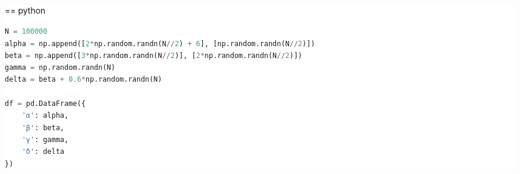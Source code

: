 <div v-html="`&lt;div&gt;&lt;div style = &quot;float: left;&quot;&gt;&lt;span&gt;8×4 DataFrame&lt;/span&gt;&lt;/div&gt;&lt;div style = &quot;clear: both;&quot;&gt;&lt;/div&gt;&lt;/div&gt;&lt;div class = &quot;data-frame&quot; style = &quot;overflow-x: scroll;&quot;&gt;&lt;table class = &quot;data-frame&quot; style = &quot;margin-bottom: 6px;&quot;&gt;&lt;thead&gt;&lt;tr class = &quot;header&quot;&gt;&lt;th class = &quot;rowNumber&quot; style = &quot;font-weight: bold; text-align: right;&quot;&gt;Row&lt;/th&gt;&lt;th style = &quot;text-align: left;&quot;&gt;α&lt;/th&gt;&lt;th style = &quot;text-align: left;&quot;&gt;β&lt;/th&gt;&lt;th style = &quot;text-align: left;&quot;&gt;γ&lt;/th&gt;&lt;th style = &quot;text-align: left;&quot;&gt;δ&lt;/th&gt;&lt;/tr&gt;&lt;tr class = &quot;subheader headerLastRow&quot;&gt;&lt;th class = &quot;rowNumber&quot; style = &quot;font-weight: bold; text-align: right;&quot;&gt;&lt;/th&gt;&lt;th title = &quot;Float64&quot; style = &quot;text-align: left;&quot;&gt;Float64&lt;/th&gt;&lt;th title = &quot;Float64&quot; style = &quot;text-align: left;&quot;&gt;Float64&lt;/th&gt;&lt;th title = &quot;Float64&quot; style = &quot;text-align: left;&quot;&gt;Float64&lt;/th&gt;&lt;th title = &quot;Float64&quot; style = &quot;text-align: left;&quot;&gt;Float64&lt;/th&gt;&lt;/tr&gt;&lt;/thead&gt;&lt;tbody&gt;&lt;tr&gt;&lt;td class = &quot;rowNumber&quot; style = &quot;font-weight: bold; text-align: right;&quot;&gt;1&lt;/td&gt;&lt;td style = &quot;text-align: right;&quot;&gt;7.83641&lt;/td&gt;&lt;td style = &quot;text-align: right;&quot;&gt;-2.43355&lt;/td&gt;&lt;td style = &quot;text-align: right;&quot;&gt;-0.891984&lt;/td&gt;&lt;td style = &quot;text-align: right;&quot;&gt;-1.90527&lt;/td&gt;&lt;/tr&gt;&lt;tr&gt;&lt;td class = &quot;rowNumber&quot; style = &quot;font-weight: bold; text-align: right;&quot;&gt;2&lt;/td&gt;&lt;td style = &quot;text-align: right;&quot;&gt;3.74596&lt;/td&gt;&lt;td style = &quot;text-align: right;&quot;&gt;0.27294&lt;/td&gt;&lt;td style = &quot;text-align: right;&quot;&gt;2.74363&lt;/td&gt;&lt;td style = &quot;text-align: right;&quot;&gt;0.542859&lt;/td&gt;&lt;/tr&gt;&lt;tr&gt;&lt;td class = &quot;rowNumber&quot; style = &quot;font-weight: bold; text-align: right;&quot;&gt;3&lt;/td&gt;&lt;td style = &quot;text-align: right;&quot;&gt;6.8948&lt;/td&gt;&lt;td style = &quot;text-align: right;&quot;&gt;1.88536&lt;/td&gt;&lt;td style = &quot;text-align: right;&quot;&gt;-0.0785164&lt;/td&gt;&lt;td style = &quot;text-align: right;&quot;&gt;1.26595&lt;/td&gt;&lt;/tr&gt;&lt;tr&gt;&lt;td class = &quot;rowNumber&quot; style = &quot;font-weight: bold; text-align: right;&quot;&gt;4&lt;/td&gt;&lt;td style = &quot;text-align: right;&quot;&gt;3.50234&lt;/td&gt;&lt;td style = &quot;text-align: right;&quot;&gt;1.16523&lt;/td&gt;&lt;td style = &quot;text-align: right;&quot;&gt;0.416798&lt;/td&gt;&lt;td style = &quot;text-align: right;&quot;&gt;0.161719&lt;/td&gt;&lt;/tr&gt;&lt;tr&gt;&lt;td class = &quot;rowNumber&quot; style = &quot;font-weight: bold; text-align: right;&quot;&gt;5&lt;/td&gt;&lt;td style = &quot;text-align: right;&quot;&gt;8.0622&lt;/td&gt;&lt;td style = &quot;text-align: right;&quot;&gt;-0.474853&lt;/td&gt;&lt;td style = &quot;text-align: right;&quot;&gt;-0.674965&lt;/td&gt;&lt;td style = &quot;text-align: right;&quot;&gt;-0.113103&lt;/td&gt;&lt;/tr&gt;&lt;tr&gt;&lt;td class = &quot;rowNumber&quot; style = &quot;font-weight: bold; text-align: right;&quot;&gt;6&lt;/td&gt;&lt;td style = &quot;text-align: right;&quot;&gt;7.66873&lt;/td&gt;&lt;td style = &quot;text-align: right;&quot;&gt;-0.950188&lt;/td&gt;&lt;td style = &quot;text-align: right;&quot;&gt;-0.520387&lt;/td&gt;&lt;td style = &quot;text-align: right;&quot;&gt;-0.498262&lt;/td&gt;&lt;/tr&gt;&lt;tr&gt;&lt;td class = &quot;rowNumber&quot; style = &quot;font-weight: bold; text-align: right;&quot;&gt;7&lt;/td&gt;&lt;td style = &quot;text-align: right;&quot;&gt;9.95283&lt;/td&gt;&lt;td style = &quot;text-align: right;&quot;&gt;1.00629&lt;/td&gt;&lt;td style = &quot;text-align: right;&quot;&gt;-0.398378&lt;/td&gt;&lt;td style = &quot;text-align: right;&quot;&gt;1.24&lt;/td&gt;&lt;/tr&gt;&lt;tr&gt;&lt;td class = &quot;rowNumber&quot; style = &quot;font-weight: bold; text-align: right;&quot;&gt;8&lt;/td&gt;&lt;td style = &quot;text-align: right;&quot;&gt;2.80844&lt;/td&gt;&lt;td style = &quot;text-align: right;&quot;&gt;4.82809&lt;/td&gt;&lt;td style = &quot;text-align: right;&quot;&gt;1.88084&lt;/td&gt;&lt;td style = &quot;text-align: right;&quot;&gt;4.95681&lt;/td&gt;&lt;/tr&gt;&lt;/tbody&gt;&lt;/table&gt;&lt;/div&gt;`"></div>

== python

```python
N = 100000
alpha = np.append([2*np.random.randn(N//2) + 6], [np.random.randn(N//2)])
beta = np.append([3*np.random.randn(N//2)], [2*np.random.randn(N//2)])
gamma = np.random.randn(N)
delta = beta + 0.6*np.random.randn(N)

df = pd.DataFrame({
    'α': alpha,
    'β': beta,
    'γ': gamma,
    'δ': delta
})
```
